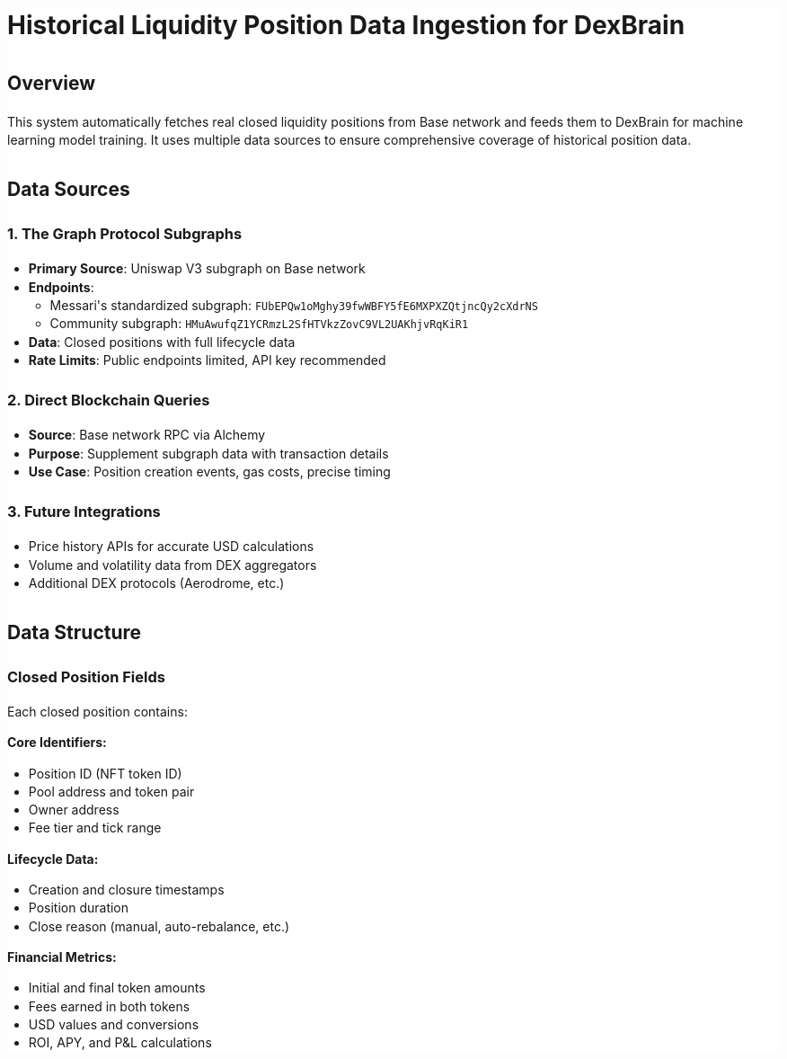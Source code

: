 # Historical Liquidity Position Data Ingestion for DexBrain

## Overview

This system automatically fetches real closed liquidity positions from Base network and feeds them to DexBrain for machine learning model training. It uses multiple data sources to ensure comprehensive coverage of historical position data.

## Data Sources

### 1. The Graph Protocol Subgraphs
- **Primary Source**: Uniswap V3 subgraph on Base network
- **Endpoints**: 
  - Messari's standardized subgraph: `FUbEPQw1oMghy39fwWBFY5fE6MXPXZQtjncQy2cXdrNS`
  - Community subgraph: `HMuAwufqZ1YCRmzL2SfHTVkzZovC9VL2UAKhjvRqKiR1`
- **Data**: Closed positions with full lifecycle data
- **Rate Limits**: Public endpoints limited, API key recommended

### 2. Direct Blockchain Queries
- **Source**: Base network RPC via Alchemy
- **Purpose**: Supplement subgraph data with transaction details
- **Use Case**: Position creation events, gas costs, precise timing

### 3. Future Integrations
- Price history APIs for accurate USD calculations
- Volume and volatility data from DEX aggregators
- Additional DEX protocols (Aerodrome, etc.)

## Data Structure

### Closed Position Fields
Each closed position contains:

**Core Identifiers:**
- Position ID (NFT token ID)
- Pool address and token pair
- Owner address
- Fee tier and tick range

**Lifecycle Data:**
- Creation and closure timestamps
- Position duration
- Close reason (manual, auto-rebalance, etc.)

**Financial Metrics:**
- Initial and final token amounts
- Fees earned in both tokens
- USD values and conversions
- ROI, APY, and P&L calculations
